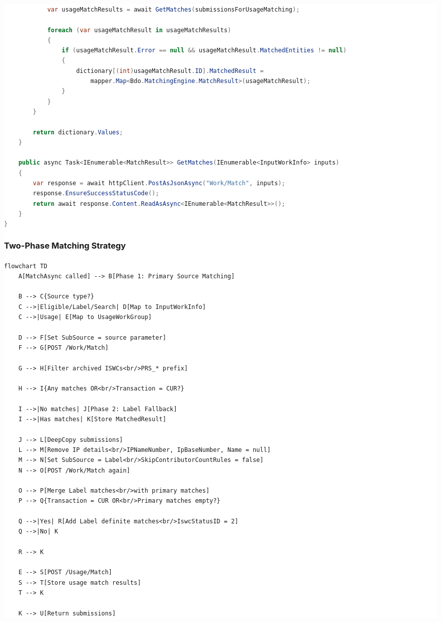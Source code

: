 ```csharp
            var usageMatchResults = await GetMatches(submissionsForUsageMatching);

            foreach (var usageMatchResult in usageMatchResults)
            {
                if (usageMatchResult.Error == null && usageMatchResult.MatchedEntities != null)
                {
                    dictionary[(int)usageMatchResult.ID].MatchedResult =
                        mapper.Map<Bdo.MatchingEngine.MatchResult>(usageMatchResult);
                }
            }
        }

        return dictionary.Values;
    }

    public async Task<IEnumerable<MatchResult>> GetMatches(IEnumerable<InputWorkInfo> inputs)
    {
        var response = await httpClient.PostAsJsonAsync("Work/Match", inputs);
        response.EnsureSuccessStatusCode();
        return await response.Content.ReadAsAsync<IEnumerable<MatchResult>>();
    }
}
```

### Two-Phase Matching Strategy

```mermaid
flowchart TD
    A[MatchAsync called] --> B[Phase 1: Primary Source Matching]

    B --> C{Source type?}
    C -->|Eligible/Label/Search| D[Map to InputWorkInfo]
    C -->|Usage| E[Map to UsageWorkGroup]

    D --> F[Set SubSource = source parameter]
    F --> G[POST /Work/Match]

    G --> H[Filter archived ISWCs<br/>PRS_* prefix]

    H --> I{Any matches OR<br/>Transaction = CUR?}

    I -->|No matches| J[Phase 2: Label Fallback]
    I -->|Has matches| K[Store MatchedResult]

    J --> L[DeepCopy submissions]
    L --> M[Remove IP details<br/>IPNameNumber, IpBaseNumber, Name = null]
    M --> N[Set SubSource = Label<br/>SkipContributorCountRules = false]
    N --> O[POST /Work/Match again]

    O --> P[Merge Label matches<br/>with primary matches]
    P --> Q{Transaction = CUR OR<br/>Primary matches empty?}

    Q -->|Yes| R[Add Label definite matches<br/>IswcStatusID = 2]
    Q -->|No| K

    R --> K

    E --> S[POST /Usage/Match]
    S --> T[Store usage match results]
    T --> K

    K --> U[Return submissions]

```